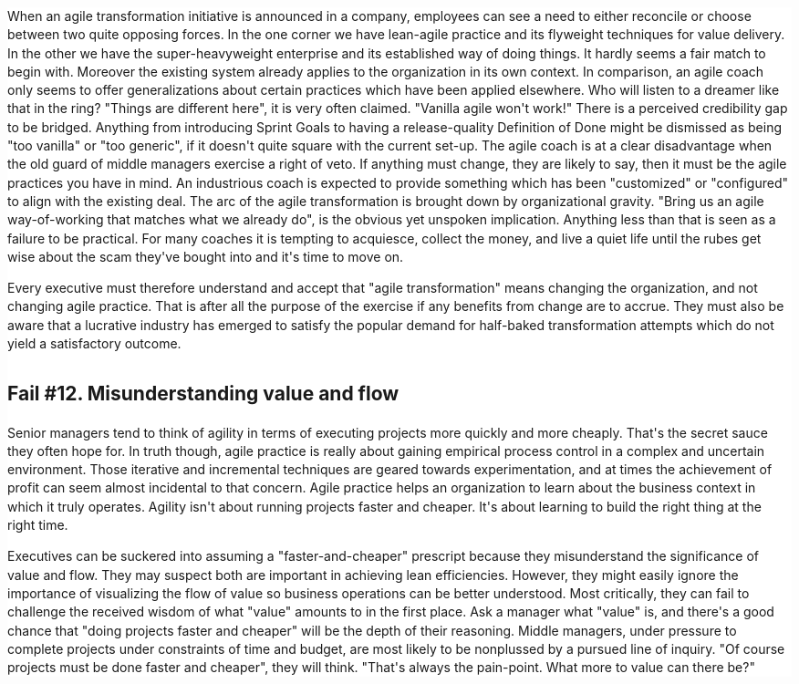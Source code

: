 When an agile transformation initiative is announced in a company,
employees can see a need to either reconcile or choose between two quite
opposing forces. In the one corner we have lean-agile practice and its
flyweight techniques for value delivery. In the other we have the
super-heavyweight enterprise and its established way of doing things. It
hardly seems a fair match to begin with. Moreover the existing system
already applies to the organization in its own context. In comparison,
an agile coach only seems to offer generalizations about certain
practices which have been applied elsewhere. Who will listen to a
dreamer like that in the ring? \"Things are different here\", it is very
often claimed. \"Vanilla agile won\'t work!\" There is a perceived
credibility gap to be bridged. Anything from introducing Sprint Goals to
having a release-quality Definition of Done might be dismissed as being
\"too vanilla\" or \"too generic\", if it doesn\'t quite square with the
current set-up. The agile coach is at a clear disadvantage when the old
guard of middle managers exercise a right of veto. If anything must
change, they are likely to say, then it must be the agile practices you
have in mind. An industrious coach is expected to provide something
which has been \"customized\" or \"configured\" to align with the
existing deal. The arc of the agile transformation is brought down by
organizational gravity. \"Bring us an agile way-of-working that matches
what we already do\", is the obvious yet unspoken implication. Anything
less than that is seen as a failure to be practical. For many coaches it
is tempting to acquiesce, collect the money, and live a quiet life until
the rubes get wise about the scam they\'ve bought into and it\'s time to
move on.

Every executive must therefore understand and accept that \"agile
transformation\" means changing the organization, and not changing agile
practice. That is after all the purpose of the exercise if any benefits
from change are to accrue. They must also be aware that a lucrative
industry has emerged to satisfy the popular demand for half-baked
transformation attempts which do not yield a satisfactory outcome.

Fail \#12. Misunderstanding value and flow 
------------------------------------------

Senior managers tend to think of agility in terms of executing projects
more quickly and more cheaply. That\'s the secret sauce they often hope
for. In truth though, agile practice is really about gaining empirical
process control in a complex and uncertain environment. Those iterative
and incremental techniques are geared towards experimentation, and at
times the achievement of profit can seem almost incidental to that
concern. Agile practice helps an organization to learn about the
business context in which it truly operates. Agility isn\'t about
running projects faster and cheaper. It\'s about learning to build the
right thing at the right time.

Executives can be suckered into assuming a \"faster-and-cheaper\"
prescript because they misunderstand the significance of value and flow.
They may suspect both are important in achieving lean efficiencies.
However, they might easily ignore the importance of visualizing the flow
of value so business operations can be better understood. Most
critically, they can fail to challenge the received wisdom of what
\"value\" amounts to in the first place. Ask a manager what \"value\"
is, and there\'s a good chance that \"doing projects faster and
cheaper\" will be the depth of their reasoning. Middle managers, under
pressure to complete projects under constraints of time and budget, are
most likely to be nonplussed by a pursued line of inquiry. \"Of course
projects must be done faster and cheaper\", they will think. \"That\'s
always the pain-point. What more to value can there be?\"
